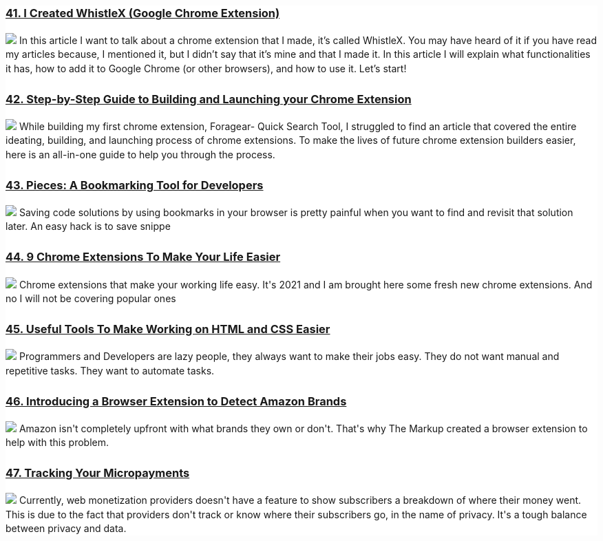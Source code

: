 ### [41. I Created WhistleX (Google Chrome Extension)](https://hackernoon.com/i-created-whistlex-google-chrome-extension-og1s3xq3)
![](https://cdn.hackernoon.com/drafts/ekax3yd0.png)
In this article I want to talk about a chrome extension that I made, it’s called WhistleX. You may have heard of it if you have read my articles because, I mentioned it, but I didn’t say that it’s mine and that I made it. In this article I will explain what functionalities it has, how to add it to Google Chrome (or other browsers), and how to use it. Let’s start!

### [42. Step-by-Step Guide to Building and Launching your Chrome Extension](https://hackernoon.com/step-by-step-guide-to-building-and-launching-your-chrome-extension-th3h3tx1)
![](https://firebasestorage.googleapis.com/v0/b/hackernoon-app.appspot.com/o/images%2Fmo6FDyqxsmNgBKjqW9MRvCl9vfI3-j7793tyr.jpeg?alt=media&token=d1680010-6af8-4f65-9a66-ee6f0699da8e)
While building my first chrome extension, Foragear- Quick Search Tool, I struggled to find an article that covered the entire ideating, building, and launching process of chrome extensions. To make the lives of future chrome extension builders easier, here is an all-in-one guide to help you through the process. 

### [43. Pieces: A Bookmarking Tool for Developers](https://hackernoon.com/pieces-a-bookmarking-tool-for-developers)
![](https://cdn.hackernoon.com/images/hVgQyg60wLgK2itfYpmG2PlkSKy1-cmd3zmb.png)
Saving code solutions by using bookmarks in your browser is pretty painful when you want to find and revisit that solution later. An easy hack is to save snippe

### [44. 9 Chrome Extensions To Make Your Life Easier](https://hackernoon.com/9-chrome-extensions-to-make-your-life-easier-9f4935jg)
![](https://cdn.hackernoon.com/images/KECnMDPcEadsrWEAtYTrZtboGmW2-s3834xx.jpeg)
Chrome extensions that make your working life easy. It's 2021 and I am brought here some fresh new chrome extensions. And no I will not be covering popular ones

### [45. Useful Tools To Make Working on HTML and CSS Easier](https://hackernoon.com/useful-tools-to-make-working-on-html-and-css-easier-wk5832ln)
![](https://cdn.hackernoon.com/drafts/g6543y3a.png)
Programmers and Developers are lazy people, they always want to make their jobs easy. They do not want manual and repetitive tasks. They want to automate tasks. 

### [46. Introducing a Browser Extension to Detect Amazon Brands ](https://hackernoon.com/introducing-a-browser-extension-to-detect-amazon-brands)
![](https://cdn.hackernoon.com/images/HgNYtFi17WbGLaRvGCmxhdy7K5L2-ttb2i4u.jpeg)
Amazon isn't completely upfront with what brands they own or don't. That's why The Markup created a browser extension to help with this problem. 

### [47. Tracking Your Micropayments](https://hackernoon.com/tracking-your-micropayments-as-web-monetization-receiver-0u4f3wop)
![](https://cdn.hackernoon.com/drafts/ba4u3w9m.png)
Currently, web monetization providers doesn't have a feature to show subscribers a breakdown of where their money went. This is due to the fact that providers don't track or know where their subscribers go, in the name of privacy. It's a tough balance between privacy and data.

